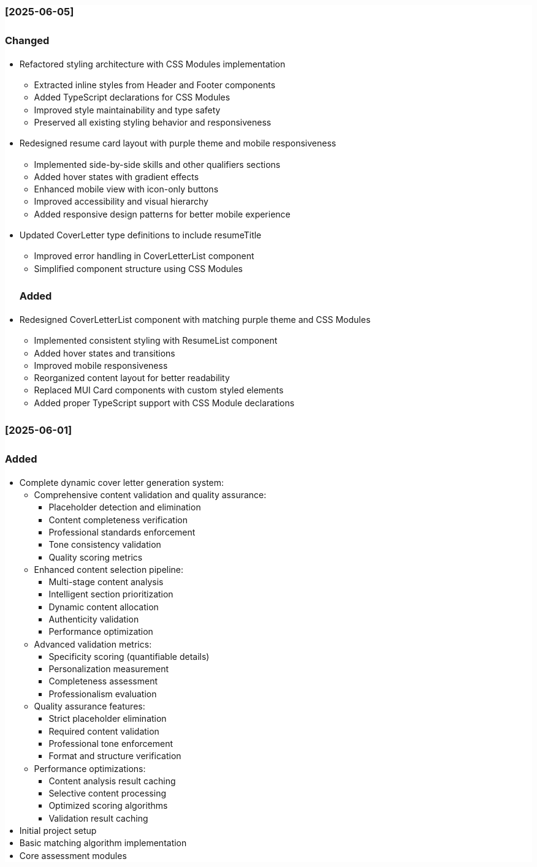 ### [2025-06-05]
### Changed
- Refactored styling architecture with CSS Modules implementation
  - Extracted inline styles from Header and Footer components
  - Added TypeScript declarations for CSS Modules
  - Improved style maintainability and type safety
  - Preserved all existing styling behavior and responsiveness
- Redesigned resume card layout with purple theme and mobile responsiveness
  - Implemented side-by-side skills and other qualifiers sections
  - Added hover states with gradient effects
  - Enhanced mobile view with icon-only buttons
  - Improved accessibility and visual hierarchy
  - Added responsive design patterns for better mobile experience
- Updated CoverLetter type definitions to include resumeTitle
  - Improved error handling in CoverLetterList component
  - Simplified component structure using CSS Modules

  ### Added
- Redesigned CoverLetterList component with matching purple theme and CSS Modules
  - Implemented consistent styling with ResumeList component
  - Added hover states and transitions
  - Improved mobile responsiveness
  - Reorganized content layout for better readability
  - Replaced MUI Card components with custom styled elements
  - Added proper TypeScript support with CSS Module declarations

### [2025-06-01]
### Added
- Complete dynamic cover letter generation system:
  - Comprehensive content validation and quality assurance:
    - Placeholder detection and elimination
    - Content completeness verification
    - Professional standards enforcement
    - Tone consistency validation
    - Quality scoring metrics
  - Enhanced content selection pipeline:
    - Multi-stage content analysis
    - Intelligent section prioritization
    - Dynamic content allocation
    - Authenticity validation
    - Performance optimization
  - Advanced validation metrics:
    - Specificity scoring (quantifiable details)
    - Personalization measurement
    - Completeness assessment
    - Professionalism evaluation
  - Quality assurance features:
    - Strict placeholder elimination
    - Required content validation
    - Professional tone enforcement
    - Format and structure verification
  - Performance optimizations:
    - Content analysis result caching
    - Selective content processing
    - Optimized scoring algorithms
    - Validation result caching
- Initial project setup
- Basic matching algorithm implementation
- Core assessment modules
